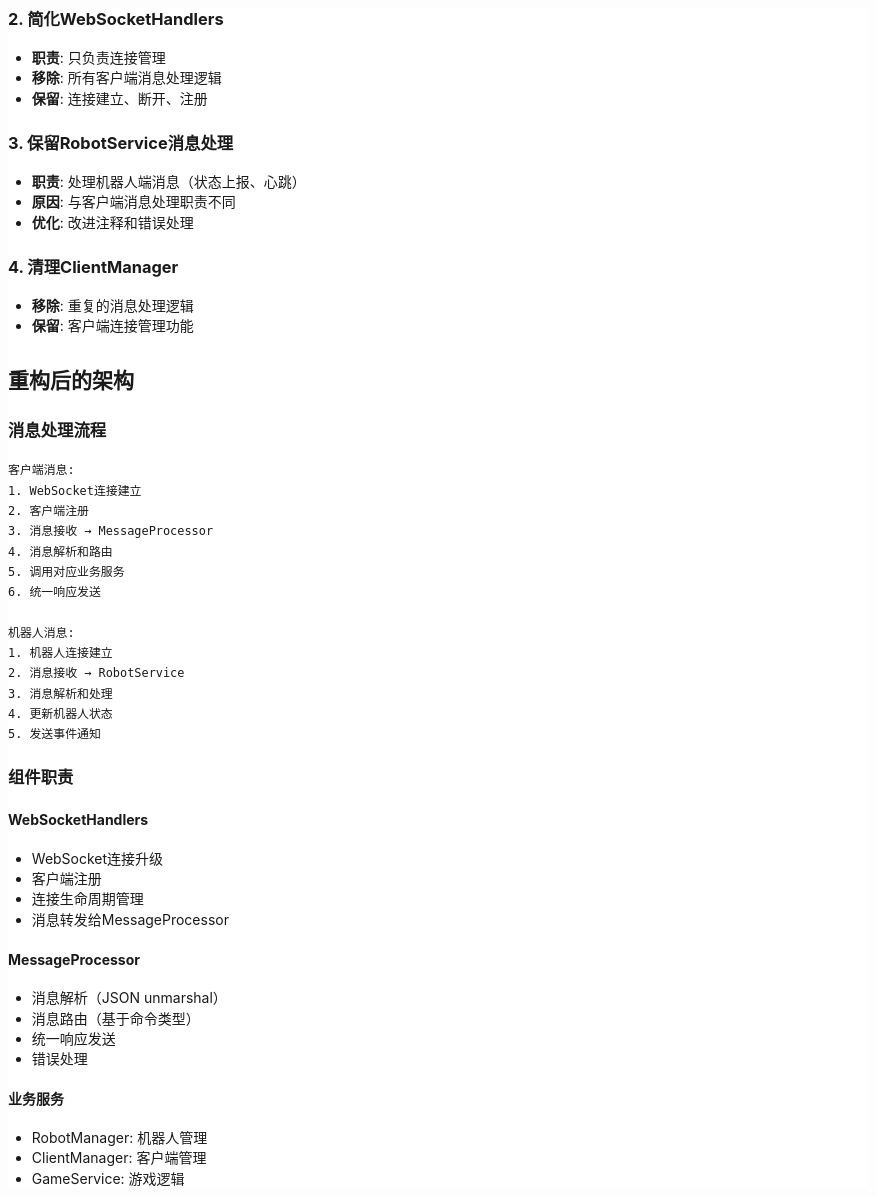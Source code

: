 ### 2. 简化WebSocketHandlers
- **职责**: 只负责连接管理
- **移除**: 所有客户端消息处理逻辑
- **保留**: 连接建立、断开、注册

### 3. 保留RobotService消息处理
- **职责**: 处理机器人端消息（状态上报、心跳）
- **原因**: 与客户端消息处理职责不同
- **优化**: 改进注释和错误处理

### 4. 清理ClientManager
- **移除**: 重复的消息处理逻辑
- **保留**: 客户端连接管理功能

## 重构后的架构

### 消息处理流程
```
客户端消息:
1. WebSocket连接建立
2. 客户端注册
3. 消息接收 → MessageProcessor
4. 消息解析和路由
5. 调用对应业务服务
6. 统一响应发送

机器人消息:
1. 机器人连接建立
2. 消息接收 → RobotService
3. 消息解析和处理
4. 更新机器人状态
5. 发送事件通知
```

### 组件职责

#### WebSocketHandlers
- WebSocket连接升级
- 客户端注册
- 连接生命周期管理
- 消息转发给MessageProcessor

#### MessageProcessor
- 消息解析（JSON unmarshal）
- 消息路由（基于命令类型）
- 统一响应发送
- 错误处理

#### 业务服务
- RobotManager: 机器人管理
- ClientManager: 客户端管理
- GameService: 游戏逻辑
